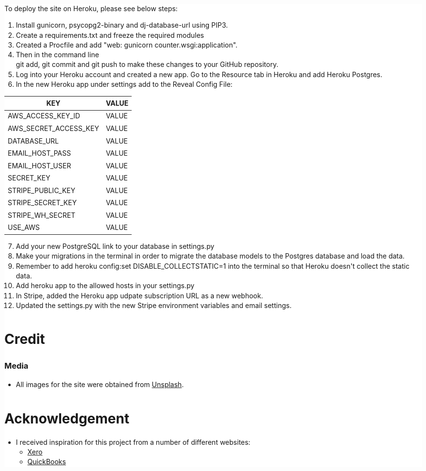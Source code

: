 To deploy the site on Heroku, please see below steps:

1. Install gunicorn, psycopg2-binary and dj-database-url using PIP3.
2. Create a requirements.txt and freeze the required modules
3. Created a Procfile and add "web: gunicorn counter.wsgi:application". 
4. Then in the command line  
git add, git commit and git push to make these changes to your GitHub repository.
5. Log into your Heroku account and created a new app.
Go to the Resource tab in Heroku and add Heroku Postgres.
6. In the new Heroku app under settings add to the Reveal Config File:

| KEY | VALUE |
| ------|-----------|
| AWS_ACCESS_KEY_ID| VALUE|
| AWS_SECRET_ACCESS_KEY| VALUE|
| DATABASE_URL | VALUE |
| EMAIL_HOST_PASS | VALUE| 
| EMAIL_HOST_USER| VALUE|
| SECRET_KEY| VALUE|
| STRIPE_PUBLIC_KEY	 | VALUE |
| STRIPE_SECRET_KEY | VALUE |
| STRIPE_WH_SECRET	| VALUE| 
| USE_AWS | VALUE |

7. Add your new PostgreSQL link to your database in settings.py 
8. Make your migrations in the terminal in order to migrate the database models to the Postgres database and load the data.
9. Remember to add heroku config:set DISABLE_COLLECTSTATIC=1 into the terminal so that Heroku doesn't collect the static data.
10. Add heroku app to the allowed hosts in your settings.py
11. In Stripe, added the Heroku app udpate subscription URL as a new webhook.
12. Updated the settings.py with the new Stripe environment variables and email settings.

# Credit 

### Media
- All images for the site were obtained from [Unsplash](https://unsplash.com/).

# Acknowledgement
- I received inspiration for this project from a number of different websites:
    - [Xero](https://www.xero.com/uk/)
    - [QuickBooks](https://quickbooks.intuit.com/uk/oa/?ds_rl=1263531&cid=ppc_G_QB_UK_GGL_B_Quickbooks_Core_Exact_Search_ALL_quickbooks_txt&ds_rl=1263531&gclid=CjwKCAjwu5CDBhB9EiwA0w6sLS0cZbnNCNwDQFvEn-i_CLx3eRA0_uuLdm7tG7h_KHR4BwVZ1Xnp5RoCJDQQAvD_BwE&gclsrc=aw.ds)
